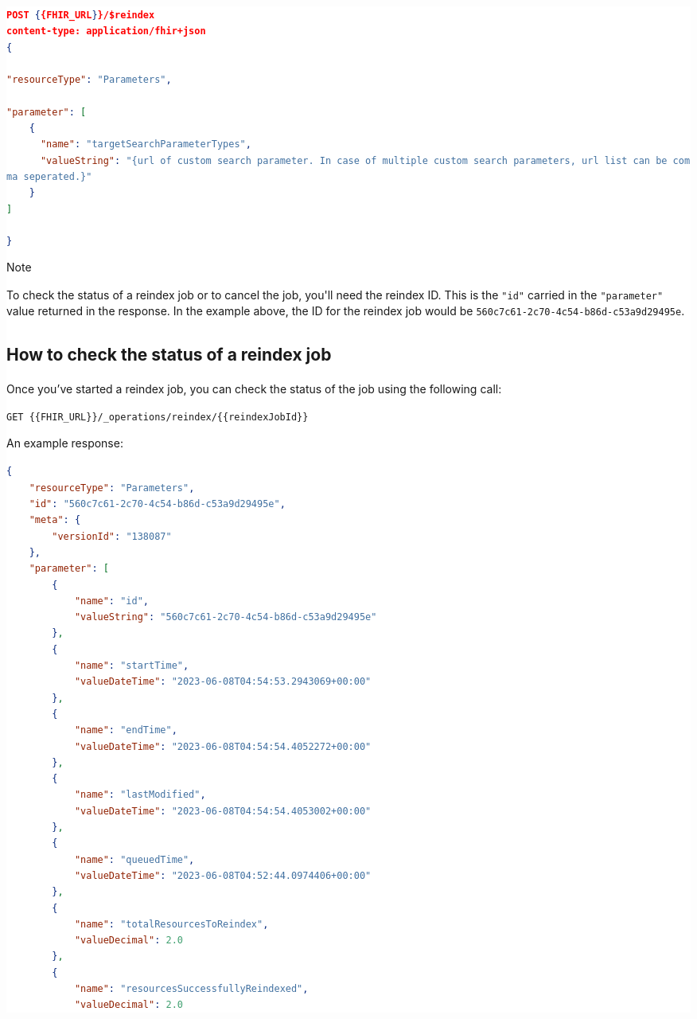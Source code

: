 ```json
POST {{FHIR_URL}}/$reindex 
content-type: application/fhir+json
{ 

"resourceType": "Parameters",  

"parameter": [
    {
      "name": "targetSearchParameterTypes",
      "valueString": "{url of custom search parameter. In case of multiple custom search parameters, url list can be comma seperated.}"
    }
] 

}
 ```
> [!NOTE]
> To check the status of a reindex job or to cancel the job, you'll need the reindex ID. This is the `"id"` carried in the `"parameter"` value returned in the response. In the example above, the ID for the reindex job would be `560c7c61-2c70-4c54-b86d-c53a9d29495e`.

 ## How to check the status of a reindex job

Once you’ve started a reindex job, you can check the status of the job using the following call:

`GET {{FHIR_URL}}/_operations/reindex/{{reindexJobId}}`

An example response:

```json
{
    "resourceType": "Parameters",
    "id": "560c7c61-2c70-4c54-b86d-c53a9d29495e",
    "meta": {
        "versionId": "138087"
    },
    "parameter": [
        {
            "name": "id",
            "valueString": "560c7c61-2c70-4c54-b86d-c53a9d29495e"
        },
        {
            "name": "startTime",
            "valueDateTime": "2023-06-08T04:54:53.2943069+00:00"
        },
        {
            "name": "endTime",
            "valueDateTime": "2023-06-08T04:54:54.4052272+00:00"
        },
        {
            "name": "lastModified",
            "valueDateTime": "2023-06-08T04:54:54.4053002+00:00"
        },
        {
            "name": "queuedTime",
            "valueDateTime": "2023-06-08T04:52:44.0974406+00:00"
        },
        {
            "name": "totalResourcesToReindex",
            "valueDecimal": 2.0
        },
        {
            "name": "resourcesSuccessfullyReindexed",
            "valueDecimal": 2.0
```